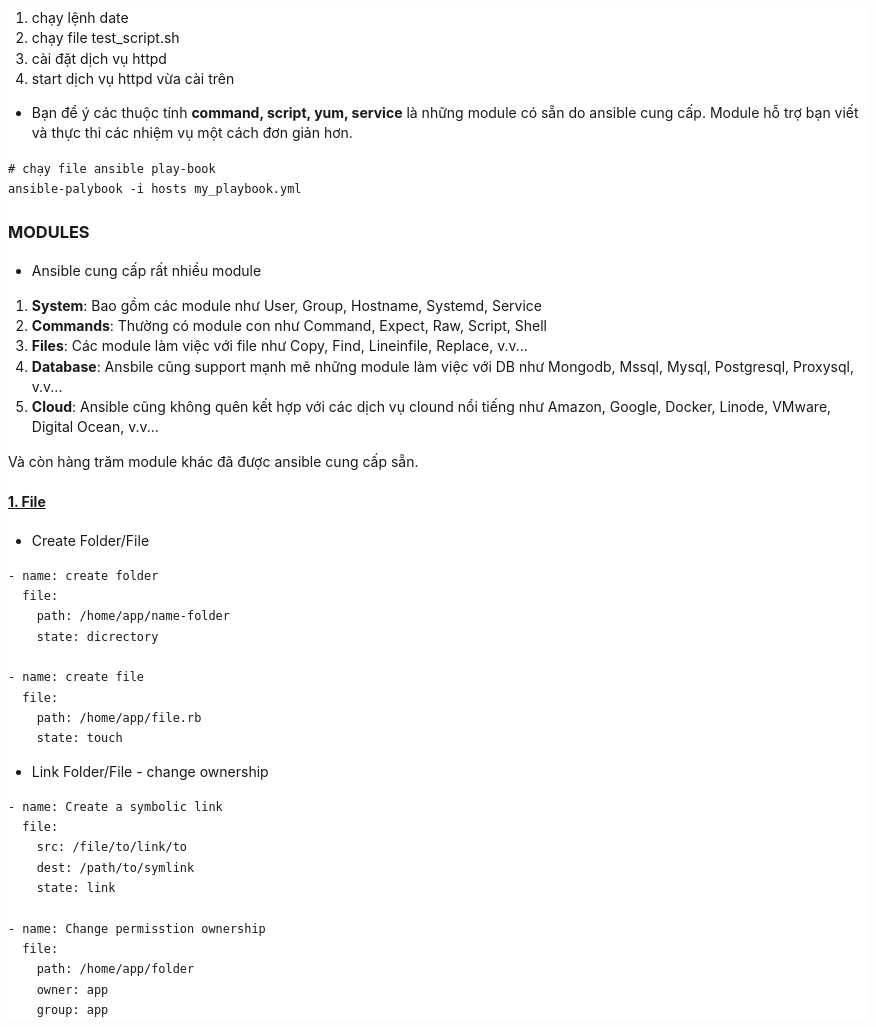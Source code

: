 1. chạy lệnh date
1. chạy file test_script.sh
1. cài đặt dịch vụ httpd
1. start dịch vụ httpd vừa cài trên

* Bạn để ý các thuộc tính **command, script, yum, service** là những module có sẵn do ansible cung cấp. Module hỗ trợ bạn viết và thực thi các nhiệm vụ  một cách đơn giản hơn.

```
# chạy file ansible play-book
ansible-palybook -i hosts my_playbook.yml
```

### MODULES
* Ansible cung cấp rất nhiều module

1. **System**: Bao gồm các module như User, Group, Hostname, Systemd, Service
2. **Commands**: Thường có module con như Command, Expect, Raw, Script, Shell
3. **Files**: Các module làm việc với file như Copy, Find, Lineinfile, Replace, v.v...
4. **Database**: Ansbile cũng support mạnh mẽ những module làm việc với DB như Mongodb, Mssql, Mysql, Postgresql, Proxysql, v.v...
5. **Cloud**: Ansible cũng không quên kết hợp với các dịch vụ clound nổi tiếng như Amazon, Google, Docker, Linode, VMware, Digital Ocean, v.v...

Và còn hàng trăm module khác đã được ansible cung cấp sẵn.

#### [1. File](https://docs.ansible.com/ansible/latest/modules/file_module.html)

* Create Folder/File

```
- name: create folder
  file:
  	path: /home/app/name-folder
  	state: dicrectory

- name: create file
  file: 
  	path: /home/app/file.rb
  	state: touch
```

* Link Folder/File - change ownership

```
- name: Create a symbolic link
  file:
    src: /file/to/link/to
    dest: /path/to/symlink
    state: link
    
- name: Change permisstion ownership
  file:
  	path: /home/app/folder
  	owner: app
  	group: app
```
